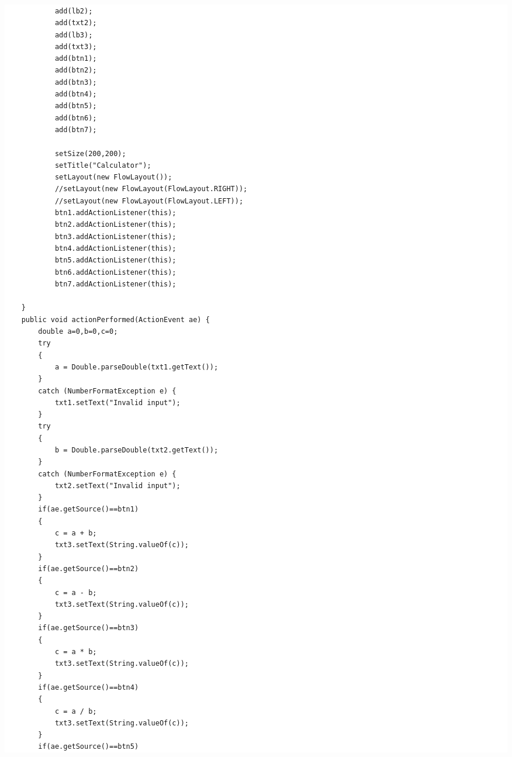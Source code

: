 ```
            add(lb2);
            add(txt2);
            add(lb3);
            add(txt3);
            add(btn1);
            add(btn2);
            add(btn3);
            add(btn4);
            add(btn5);
            add(btn6);
            add(btn7);

            setSize(200,200);
            setTitle("Calculator");
            setLayout(new FlowLayout());
            //setLayout(new FlowLayout(FlowLayout.RIGHT));
            //setLayout(new FlowLayout(FlowLayout.LEFT));
            btn1.addActionListener(this);
            btn2.addActionListener(this);
            btn3.addActionListener(this);
            btn4.addActionListener(this);
            btn5.addActionListener(this);
            btn6.addActionListener(this);
            btn7.addActionListener(this);

    }
    public void actionPerformed(ActionEvent ae) {
        double a=0,b=0,c=0;
        try
        {
            a = Double.parseDouble(txt1.getText());
        }
        catch (NumberFormatException e) {
            txt1.setText("Invalid input");
        }
        try
        {
            b = Double.parseDouble(txt2.getText());
        }
        catch (NumberFormatException e) {
            txt2.setText("Invalid input");
        }
        if(ae.getSource()==btn1)
        {
            c = a + b;
            txt3.setText(String.valueOf(c));
        }
        if(ae.getSource()==btn2)
        {
            c = a - b;
            txt3.setText(String.valueOf(c));
        }
        if(ae.getSource()==btn3)
        {
            c = a * b;
            txt3.setText(String.valueOf(c));
        }
        if(ae.getSource()==btn4)
        {
            c = a / b;
            txt3.setText(String.valueOf(c));
        }
        if(ae.getSource()==btn5)
```